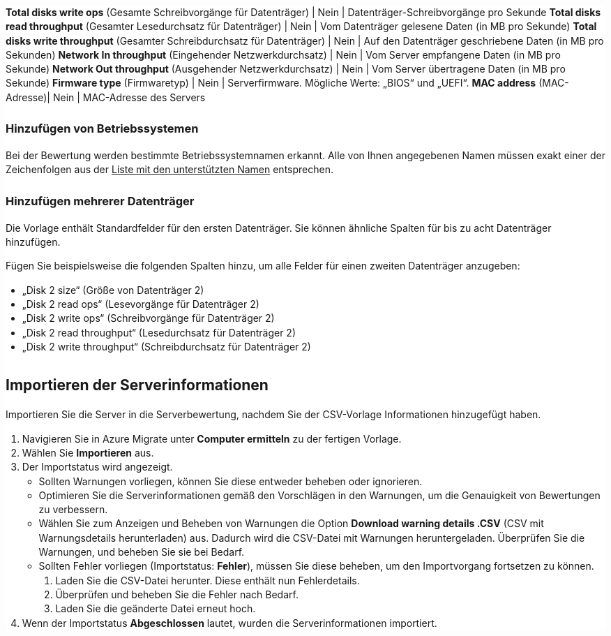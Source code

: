 **Total disks write ops** (Gesamte Schreibvorgänge für Datenträger) | Nein | Datenträger-Schreibvorgänge pro Sekunde
**Total disks read throughput** (Gesamter Lesedurchsatz für Datenträger) | Nein | Vom Datenträger gelesene Daten (in MB pro Sekunde)
**Total disks write throughput** (Gesamter Schreibdurchsatz für Datenträger) | Nein | Auf den Datenträger geschriebene Daten (in MB pro Sekunden)
**Network In throughput** (Eingehender Netzwerkdurchsatz) | Nein | Vom Server empfangene Daten (in MB pro Sekunde)
**Network Out throughput** (Ausgehender Netzwerkdurchsatz) | Nein | Vom Server übertragene Daten (in MB pro Sekunde)
**Firmware type** (Firmwaretyp) | Nein | Serverfirmware. Mögliche Werte: „BIOS“ und „UEFI“.
**MAC address** (MAC-Adresse)| Nein | MAC-Adresse des Servers


### <a name="add-operating-systems"></a>Hinzufügen von Betriebssystemen

Bei der Bewertung werden bestimmte Betriebssystemnamen erkannt. Alle von Ihnen angegebenen Namen müssen exakt einer der Zeichenfolgen aus der [Liste mit den unterstützten Namen](#supported-operating-system-names) entsprechen.

### <a name="add-multiple-disks"></a>Hinzufügen mehrerer Datenträger

Die Vorlage enthält Standardfelder für den ersten Datenträger. Sie können ähnliche Spalten für bis zu acht Datenträger hinzufügen.

Fügen Sie beispielsweise die folgenden Spalten hinzu, um alle Felder für einen zweiten Datenträger anzugeben:

- „Disk 2 size“ (Größe von Datenträger 2)
- „Disk 2 read ops“ (Lesevorgänge für Datenträger 2)
- „Disk 2 write ops“ (Schreibvorgänge für Datenträger 2)
- „Disk 2 read throughput“ (Lesedurchsatz für Datenträger 2)
- „Disk 2 write throughput“ (Schreibdurchsatz für Datenträger 2)


## <a name="import-the-server-information"></a>Importieren der Serverinformationen

Importieren Sie die Server in die Serverbewertung, nachdem Sie der CSV-Vorlage Informationen hinzugefügt haben.

1. Navigieren Sie in Azure Migrate unter **Computer ermitteln** zu der fertigen Vorlage.
2. Wählen Sie **Importieren** aus.
3. Der Importstatus wird angezeigt.
    - Sollten Warnungen vorliegen, können Sie diese entweder beheben oder ignorieren.
    - Optimieren Sie die Serverinformationen gemäß den Vorschlägen in den Warnungen, um die Genauigkeit von Bewertungen zu verbessern.
    - Wählen Sie zum Anzeigen und Beheben von Warnungen die Option **Download warning details .CSV** (CSV mit Warnungsdetails herunterladen) aus. Dadurch wird die CSV-Datei mit Warnungen heruntergeladen. Überprüfen Sie die Warnungen, und beheben Sie sie bei Bedarf.
    - Sollten Fehler vorliegen (Importstatus: **Fehler**), müssen Sie diese beheben, um den Importvorgang fortsetzen zu können.
        1. Laden Sie die CSV-Datei herunter. Diese enthält nun Fehlerdetails.
        1. Überprüfen und beheben Sie die Fehler nach Bedarf. 
        1. Laden Sie die geänderte Datei erneut hoch.
4. Wenn der Importstatus **Abgeschlossen** lautet, wurden die Serverinformationen importiert.
